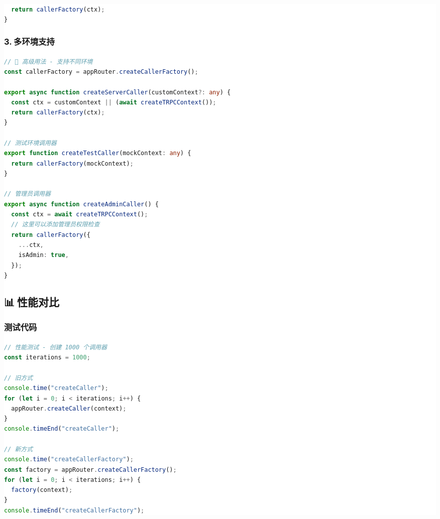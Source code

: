 ```typescript
  return callerFactory(ctx);
}
```

### 3. 多环境支持

```typescript
// 🎯 高级用法 - 支持不同环境
const callerFactory = appRouter.createCallerFactory();

export async function createServerCaller(customContext?: any) {
  const ctx = customContext || (await createTRPCContext());
  return callerFactory(ctx);
}

// 测试环境调用器
export function createTestCaller(mockContext: any) {
  return callerFactory(mockContext);
}

// 管理员调用器
export async function createAdminCaller() {
  const ctx = await createTRPCContext();
  // 这里可以添加管理员权限检查
  return callerFactory({
    ...ctx,
    isAdmin: true,
  });
}
```

## 📊 性能对比

### 测试代码

```typescript
// 性能测试 - 创建 1000 个调用器
const iterations = 1000;

// 旧方式
console.time("createCaller");
for (let i = 0; i < iterations; i++) {
  appRouter.createCaller(context);
}
console.timeEnd("createCaller");

// 新方式
console.time("createCallerFactory");
const factory = appRouter.createCallerFactory();
for (let i = 0; i < iterations; i++) {
  factory(context);
}
console.timeEnd("createCallerFactory");
```
